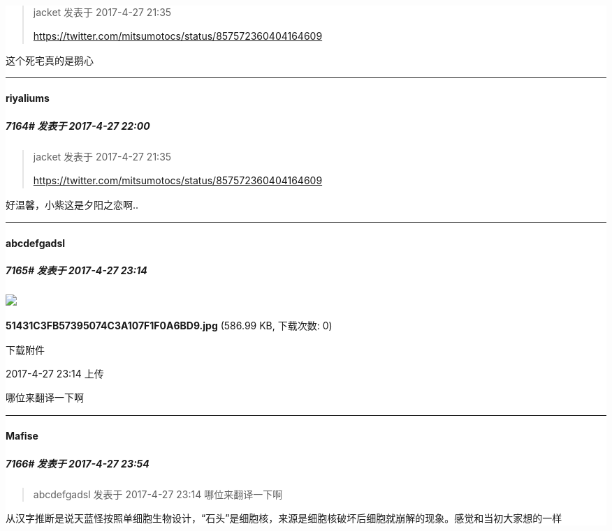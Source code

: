 

<blockquote>jacket 发表于 2017-4-27 21:35

https://twitter.com/mitsumotocs/status/857572360404164609</blockquote>
这个死宅真的是鹅心







-----

####  riyaliums  
##### 7164#       发表于 2017-4-27 22:00



<blockquote>jacket 发表于 2017-4-27 21:35

https://twitter.com/mitsumotocs/status/857572360404164609</blockquote>
好温馨，小紫这是夕阳之恋啊..







-----

####  abcdefgadsl  
##### 7165#       发表于 2017-4-27 23:14




<img src="https://img.saraba1st.com/forum/201704/27/231433frszenes6syans63.jpg" referrerpolicy="no-referrer">


<strong>51431C3FB57395074C3A107F1F0A6BD9.jpg</strong> (586.99 KB, 下载次数: 0)

下载附件

2017-4-27 23:14 上传






哪位来翻译一下啊







-----

####  Mafise  
##### 7166#       发表于 2017-4-27 23:54



<blockquote>abcdefgadsl 发表于 2017-4-27 23:14
哪位来翻译一下啊</blockquote>
从汉字推断是说天蓝怪按照单细胞生物设计，“石头”是细胞核，来源是细胞核破坏后细胞就崩解的现象。感觉和当初大家想的一样
